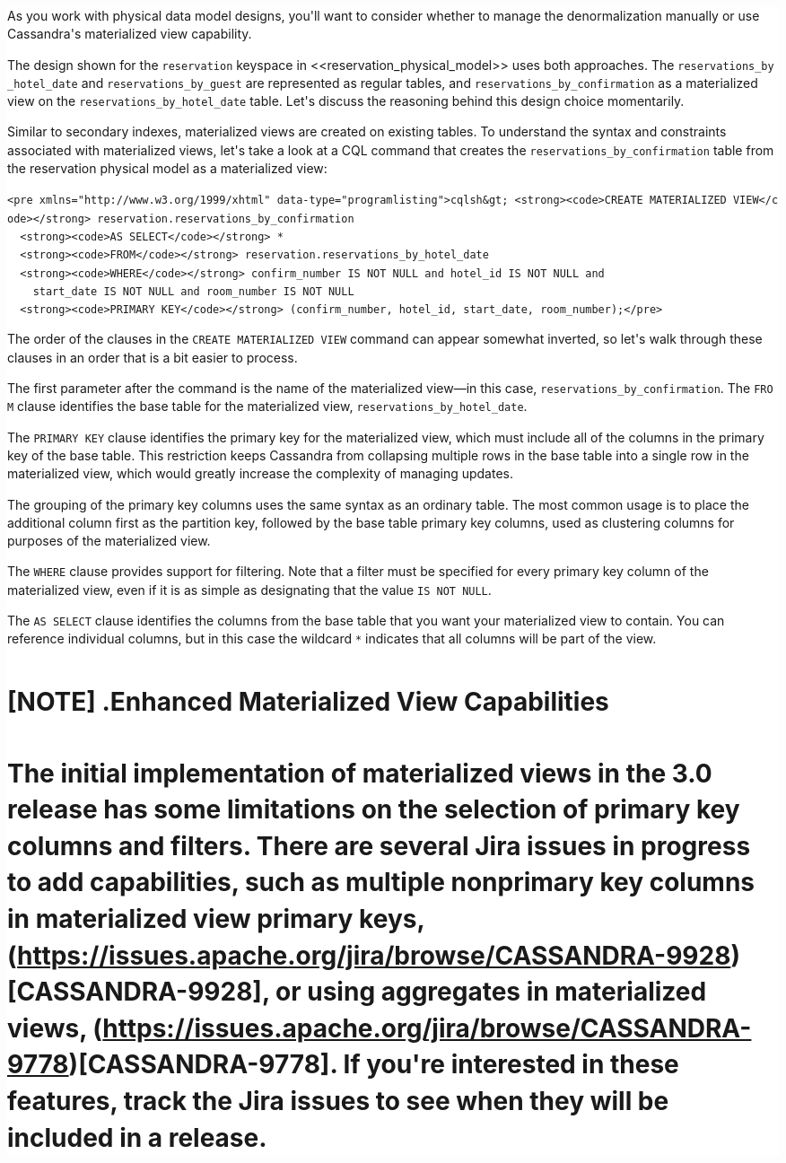 As you work with physical data model designs, you'll want to consider whether to manage the denormalization manually or use Cassandra's materialized view capability.

The design shown for the `reservation` keyspace in <<reservation_physical_model>> uses both approaches. The `reservations_by_hotel_date` and `reservations_by_guest` are represented as regular tables, and `reservations_by_confirmation` as a materialized view on the `reservations_by_hotel_date` table. Let's discuss the reasoning behind this design choice momentarily.

Similar to secondary indexes, materialized views are created on existing tables. To understand the syntax and constraints associated with materialized views, let's take a look at a CQL command that creates the `reservations_by_confirmation` table from the reservation physical model as a materialized view:

```````````````````
<pre xmlns="http://www.w3.org/1999/xhtml" data-type="programlisting">cqlsh&gt; <strong><code>CREATE MATERIALIZED VIEW</code></strong> reservation.reservations_by_confirmation
  <strong><code>AS SELECT</code></strong> *
  <strong><code>FROM</code></strong> reservation.reservations_by_hotel_date
  <strong><code>WHERE</code></strong> confirm_number IS NOT NULL and hotel_id IS NOT NULL and
    start_date IS NOT NULL and room_number IS NOT NULL
  <strong><code>PRIMARY KEY</code></strong> (confirm_number, hotel_id, start_date, room_number);</pre>
```````````````````

The order of the clauses in the `CREATE MATERIALIZED VIEW` command can appear somewhat inverted, so let's walk through these clauses in an order that is a bit easier to process.

The first parameter after the command is the name of the materialized view—in this case, `reservations_by_confirmation`. The `FROM` clause identifies the base table for the materialized view, `reservations_by_hotel_date`.

The `PRIMARY KEY` clause identifies the primary key for the materialized view, which must include all of the columns in the primary key of the base table. This restriction keeps Cassandra from collapsing multiple rows in the base table into a single row in the materialized view, which would greatly increase the complexity of managing updates.

The grouping of the primary key columns uses the same syntax as an ordinary table. The most common usage is to place the additional column first as the partition key, followed by the base table primary key columns, used as clustering columns for purposes of the materialized view.

The `WHERE` clause provides support for filtering. Note that a filter must be specified for every primary key column of the materialized view, even if it is as simple as designating that the value `IS NOT NULL`.

The `AS SELECT` clause identifies the columns from the base table that you want your materialized view to contain. You can reference individual columns, but in this case the wildcard `*` indicates that all columns will be part of the view.

[NOTE]
.Enhanced Materialized View Capabilities
====
The initial implementation of materialized views in the 3.0 release has some limitations on the selection of primary key columns and filters. There are several Jira issues in progress to add capabilities, such as multiple nonprimary key columns in materialized view primary keys, (https://issues.apache.org/jira/browse/CASSANDRA-9928)[CASSANDRA-9928], or using aggregates in materialized views, (https://issues.apache.org/jira/browse/CASSANDRA-9778)[CASSANDRA-9778]. If you're interested in these features, track the Jira issues to see when they will be included in a release.
====
